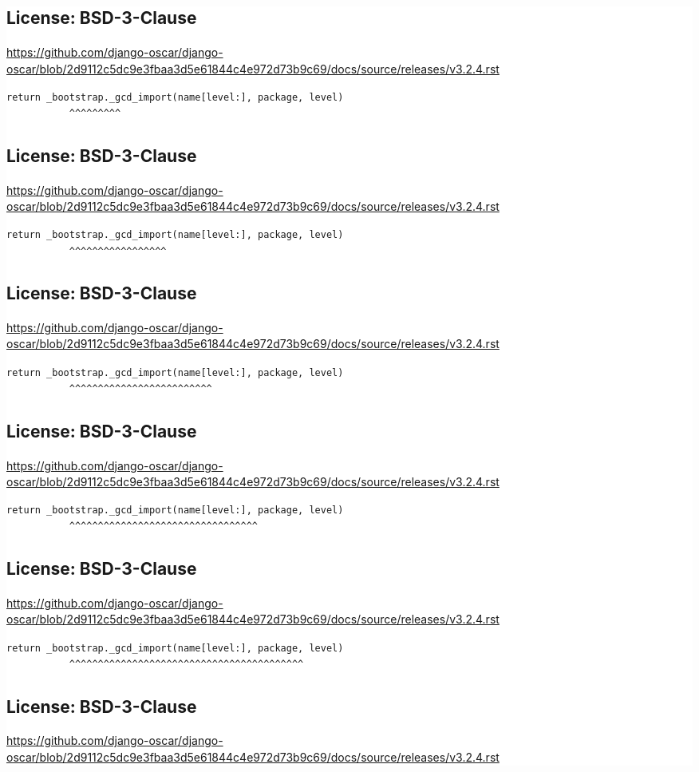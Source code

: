 
## License: BSD-3-Clause
https://github.com/django-oscar/django-oscar/blob/2d9112c5dc9e3fbaa3d5e61844c4e972d73b9c69/docs/source/releases/v3.2.4.rst

```
return _bootstrap._gcd_import(name[level:], package, level)
           ^^^^^^^^^
```


## License: BSD-3-Clause
https://github.com/django-oscar/django-oscar/blob/2d9112c5dc9e3fbaa3d5e61844c4e972d73b9c69/docs/source/releases/v3.2.4.rst

```
return _bootstrap._gcd_import(name[level:], package, level)
           ^^^^^^^^^^^^^^^^^
```


## License: BSD-3-Clause
https://github.com/django-oscar/django-oscar/blob/2d9112c5dc9e3fbaa3d5e61844c4e972d73b9c69/docs/source/releases/v3.2.4.rst

```
return _bootstrap._gcd_import(name[level:], package, level)
           ^^^^^^^^^^^^^^^^^^^^^^^^^
```


## License: BSD-3-Clause
https://github.com/django-oscar/django-oscar/blob/2d9112c5dc9e3fbaa3d5e61844c4e972d73b9c69/docs/source/releases/v3.2.4.rst

```
return _bootstrap._gcd_import(name[level:], package, level)
           ^^^^^^^^^^^^^^^^^^^^^^^^^^^^^^^^^
```


## License: BSD-3-Clause
https://github.com/django-oscar/django-oscar/blob/2d9112c5dc9e3fbaa3d5e61844c4e972d73b9c69/docs/source/releases/v3.2.4.rst

```
return _bootstrap._gcd_import(name[level:], package, level)
           ^^^^^^^^^^^^^^^^^^^^^^^^^^^^^^^^^^^^^^^^^
```


## License: BSD-3-Clause
https://github.com/django-oscar/django-oscar/blob/2d9112c5dc9e3fbaa3d5e61844c4e972d73b9c69/docs/source/releases/v3.2.4.rst
